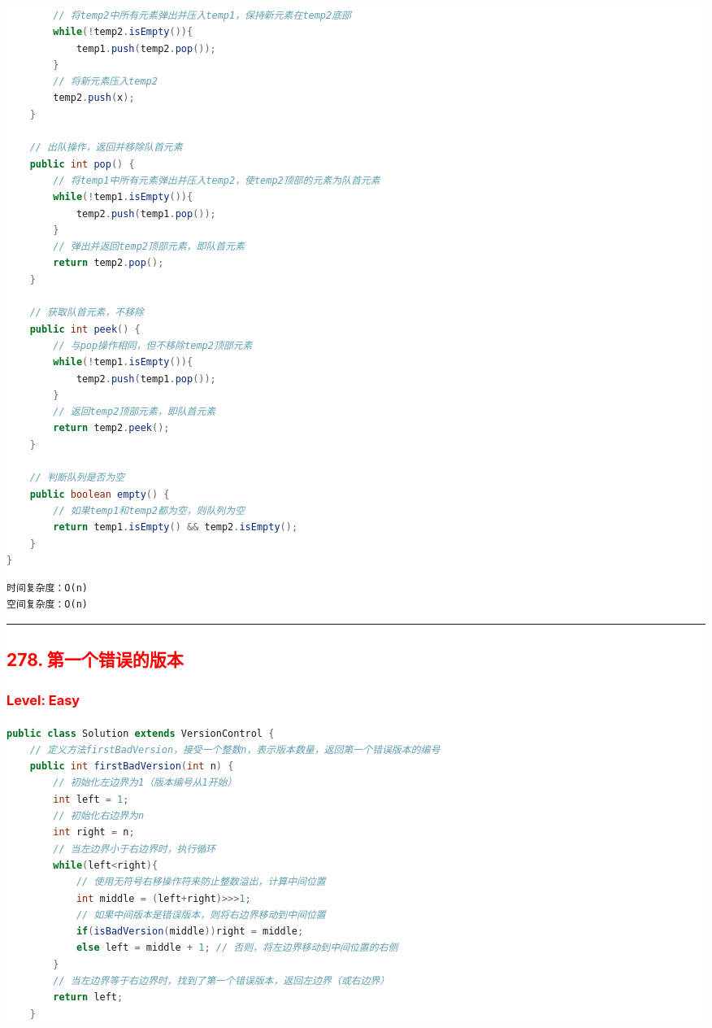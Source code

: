 ```Java
        // 将temp2中所有元素弹出并压入temp1，保持新元素在temp2底部
        while(!temp2.isEmpty()){
            temp1.push(temp2.pop());
        }
        // 将新元素压入temp2
        temp2.push(x);
    }
    
    // 出队操作，返回并移除队首元素
    public int pop() {
        // 将temp1中所有元素弹出并压入temp2，使temp2顶部的元素为队首元素
        while(!temp1.isEmpty()){
            temp2.push(temp1.pop());
        }
        // 弹出并返回temp2顶部元素，即队首元素
        return temp2.pop();
    }
    
    // 获取队首元素，不移除
    public int peek() {
        // 与pop操作相同，但不移除temp2顶部元素
        while(!temp1.isEmpty()){
            temp2.push(temp1.pop());
        }
        // 返回temp2顶部元素，即队首元素
        return temp2.peek();
    }
    
    // 判断队列是否为空
    public boolean empty() {
        // 如果temp1和temp2都为空，则队列为空
        return temp1.isEmpty() && temp2.isEmpty();
    }
}
```
```
时间复杂度：O(n)
空间复杂度：O(n)
```

___
## <span style="color:red"  id = "278">278. 第一个错误的版本</span>
### <span style="color:red">Level: Easy</span>
```Java
public class Solution extends VersionControl {
    // 定义方法firstBadVersion，接受一个整数n，表示版本数量，返回第一个错误版本的编号
    public int firstBadVersion(int n) {
        // 初始化左边界为1（版本编号从1开始）
        int left = 1;
        // 初始化右边界为n
        int right = n;
        // 当左边界小于右边界时，执行循环
        while(left<right){
            // 使用无符号右移操作符来防止整数溢出，计算中间位置
            int middle = (left+right)>>>1;
            // 如果中间版本是错误版本，则将右边界移动到中间位置
            if(isBadVersion(middle))right = middle;
            else left = middle + 1; // 否则，将左边界移动到中间位置的右侧
        }
        // 当左边界等于右边界时，找到了第一个错误版本，返回左边界（或右边界）
        return left;
    }
```